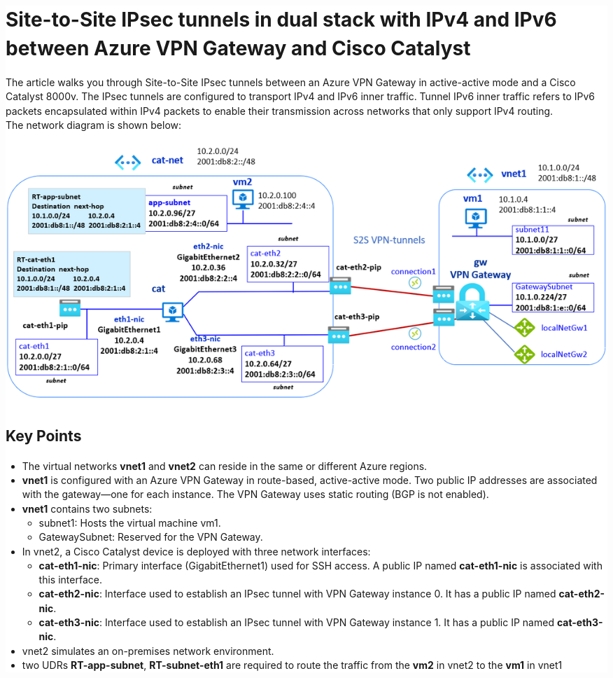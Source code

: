 <properties
pageTitle='Site-to-Site IPsec tunnels in dual stack with IPv4 and IPv6 between Azure VPN Gateway and Cisco Catalyst'
description="Site-to-Site IPsec tunnels in IPv4 and IPv6 between Azure VPN Gateway and Cisco Catalyst"
services="Azure VPN Gateway"
documentationCenter="https://github.com/fabferri"
authors="fabferri"
editor="fabferri" />

<tags
   ms.service="howto-Azure-examples"
   ms.devlang="ARM template"
   ms.topic="article"
   ms.tgt_pltfrm="Azure"
   ms.workload="Azure VPN Gateway"
   ms.date="23/07/2025"
   ms.review=""
   ms.author="fabferri" />

# Site-to-Site IPsec tunnels in dual stack with IPv4 and IPv6 between Azure VPN Gateway and Cisco Catalyst

The article walks you through Site-to-Site IPsec tunnels between an Azure VPN Gateway in active-active mode and a Cisco Catalyst 8000v. The IPsec tunnels are configured to transport IPv4 and IPv6 inner traffic. Tunnel IPv6 inner traffic refers to IPv6 packets encapsulated within IPv4 packets to enable their transmission across networks that only support IPv4 routing. <br>
The network diagram is shown below:

[![1]][1]

## Key Points

- The virtual networks **vnet1** and **vnet2** can reside in the same or different Azure regions.
- **vnet1** is configured with an Azure VPN Gateway in route-based, active-active mode. Two public IP addresses are associated with the gateway—one for each instance. The VPN Gateway uses static routing (BGP is not enabled).
- **vnet1** contains two subnets:
  - subnet1: Hosts the virtual machine vm1.
  - GatewaySubnet: Reserved for the VPN Gateway.
- In vnet2, a Cisco Catalyst device is deployed with three network interfaces:
  - **cat-eth1-nic**: Primary interface (GigabitEthernet1) used for SSH access. A public IP named **cat-eth1-nic** is associated with this interface.
  - **cat-eth2-nic**: Interface used to establish an IPsec tunnel with VPN Gateway instance 0. It has a public IP named **cat-eth2-nic**.
  - **cat-eth3-nic**: Interface used to establish an IPsec tunnel with VPN Gateway instance 1. It has a public IP named **cat-eth3-nic**.
- vnet2 simulates an on-premises network environment.
- two UDRs **RT-app-subnet**, **RT-subnet-eth1** are required to route the traffic from the **vm2** in vnet2 to the **vm1** in vnet1


[1]: ./media/network-diagram.png "network diagram"
[2]: ./media/site-to-site.png "Site-to-Site configuration diagram"
[3]: ./media/local-network-gateway1.png "Local Network Gateway1 in Azure VPN Gateway"
[4]: ./media/local-network-gateway2.png "Local Network Gateway2 in Azure VPN Gateway"
[5]: ./media/connection1.png "connection1"